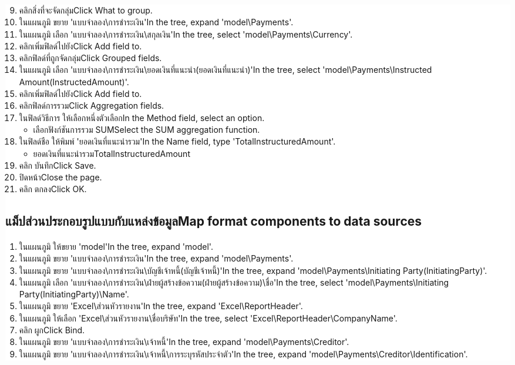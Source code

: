 9. <span data-ttu-id="b8384-169">คลิกสิ่งที่จะจัดกลุ่ม</span><span class="sxs-lookup"><span data-stu-id="b8384-169">Click What to group.</span></span>
10. <span data-ttu-id="b8384-170">ในแผนภูมิ ขยาย 'แบบจำลอง\การชำระเงิน'</span><span class="sxs-lookup"><span data-stu-id="b8384-170">In the tree, expand 'model\Payments'.</span></span>
11. <span data-ttu-id="b8384-171">ในแผนภูมิ เลือก 'แบบจำลอง\การชำระเงิน\สกุลเงิน'</span><span class="sxs-lookup"><span data-stu-id="b8384-171">In the tree, select 'model\Payments\Currency'.</span></span>
12. <span data-ttu-id="b8384-172">คลิกเพิ่มฟิลด์ไปยัง</span><span class="sxs-lookup"><span data-stu-id="b8384-172">Click Add field to.</span></span>
13. <span data-ttu-id="b8384-173">คลิกฟิลด์ที่ถูกจัดกลุ่ม</span><span class="sxs-lookup"><span data-stu-id="b8384-173">Click Grouped fields.</span></span>
14. <span data-ttu-id="b8384-174">ในแผนภูมิ เลือก 'แบบจำลอง\การชำระเงิน\ยอดเงินที่แนะนำ(ยอดเงินที่แนะนำ)'</span><span class="sxs-lookup"><span data-stu-id="b8384-174">In the tree, select 'model\Payments\Instructed Amount(InstructedAmount)'.</span></span>
15. <span data-ttu-id="b8384-175">คลิกเพิ่มฟิลด์ไปยัง</span><span class="sxs-lookup"><span data-stu-id="b8384-175">Click Add field to.</span></span>
16. <span data-ttu-id="b8384-176">คลิกฟิลด์การรวม</span><span class="sxs-lookup"><span data-stu-id="b8384-176">Click Aggregation fields.</span></span>
17. <span data-ttu-id="b8384-177">ในฟิลด์วิธีการ ให้เลือกหนึ่งตัวเลือก</span><span class="sxs-lookup"><span data-stu-id="b8384-177">In the Method field, select an option.</span></span>
    * <span data-ttu-id="b8384-178">เลือกฟังก์ชันการรวม SUM</span><span class="sxs-lookup"><span data-stu-id="b8384-178">Select the SUM aggregation function.</span></span>  
18. <span data-ttu-id="b8384-179">ในฟิลด์ชือ ให้พิมพ์ 'ยอดเงินที่แนะนำรวม'</span><span class="sxs-lookup"><span data-stu-id="b8384-179">In the Name field, type 'TotalInstructuredAmount'.</span></span>
    * <span data-ttu-id="b8384-180">ยอดเงินที่แนะนำรวม</span><span class="sxs-lookup"><span data-stu-id="b8384-180">TotalInstructuredAmount</span></span>  
19. <span data-ttu-id="b8384-181">คลิก บันทึก</span><span class="sxs-lookup"><span data-stu-id="b8384-181">Click Save.</span></span>
20. <span data-ttu-id="b8384-182">ปิดหน้า</span><span class="sxs-lookup"><span data-stu-id="b8384-182">Close the page.</span></span>
21. <span data-ttu-id="b8384-183">คลิก ตกลง</span><span class="sxs-lookup"><span data-stu-id="b8384-183">Click OK.</span></span>

## <a name="map-format-components-to-data-sources"></a><span data-ttu-id="b8384-184">แม็ปส่วนประกอบรูปแบบกับแหล่งข้อมูล</span><span class="sxs-lookup"><span data-stu-id="b8384-184">Map format components to data sources</span></span>
1. <span data-ttu-id="b8384-185">ในแผนภูมิ ให้ขยาย 'model'</span><span class="sxs-lookup"><span data-stu-id="b8384-185">In the tree, expand 'model'.</span></span>
2. <span data-ttu-id="b8384-186">ในแผนภูมิ ขยาย 'แบบจำลอง\การชำระเงิน'</span><span class="sxs-lookup"><span data-stu-id="b8384-186">In the tree, expand 'model\Payments'.</span></span>
3. <span data-ttu-id="b8384-187">ในแผนภูมิ ขยาย 'แบบจำลอง\การชำระเงิน\บัญชีเจ้าหนี้(บัญชีเจ้าหนี้)'</span><span class="sxs-lookup"><span data-stu-id="b8384-187">In the tree, expand 'model\Payments\Initiating Party(InitiatingParty)'.</span></span>
4. <span data-ttu-id="b8384-188">ในแผนภูมิ เลือก 'แบบจำลอง\การชำระเงิน\ฝ่ายผู้สร้างข้อความ(ฝ่ายผู้สร้างข้อความ)\ชื่อ'</span><span class="sxs-lookup"><span data-stu-id="b8384-188">In the tree, select 'model\Payments\Initiating Party(InitiatingParty)\Name'.</span></span>
5. <span data-ttu-id="b8384-189">ในแผนภูมิ ขยาย 'Excel\ส่วนหัวรายงาน'</span><span class="sxs-lookup"><span data-stu-id="b8384-189">In the tree, expand 'Excel\ReportHeader'.</span></span>
6. <span data-ttu-id="b8384-190">ในแผนภูมิ ให้เลือก 'Excel\ส่วนหัวรายงาน\ชื่อบริษัท'</span><span class="sxs-lookup"><span data-stu-id="b8384-190">In the tree, select 'Excel\ReportHeader\CompanyName'.</span></span>
7. <span data-ttu-id="b8384-191">คลิก ผูก</span><span class="sxs-lookup"><span data-stu-id="b8384-191">Click Bind.</span></span>
8. <span data-ttu-id="b8384-192">ในแผนภูมิ ขยาย 'แบบจำลอง\การชำระเงิน\เจ้าหนี้'</span><span class="sxs-lookup"><span data-stu-id="b8384-192">In the tree, expand 'model\Payments\Creditor'.</span></span>
9. <span data-ttu-id="b8384-193">ในแผนภูมิ ขยาย 'แบบจำลอง\การชำระเงิน\เจ้าหนี้\การระบุรหัสประจำตัว'</span><span class="sxs-lookup"><span data-stu-id="b8384-193">In the tree, expand 'model\Payments\Creditor\Identification'.</span></span>